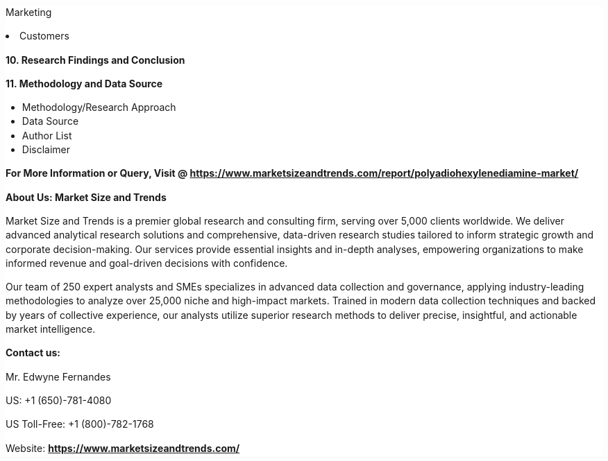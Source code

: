 Marketing</li><li>Customers</li></ul><p><strong>10. Research Findings and Conclusion</strong></p><p><strong>11. Methodology and Data Source</strong></p><ul><li>Methodology/Research Approach</li><li>Data Source</li><li>Author List</li><li>Disclaimer</li></ul></p><p><strong>For More Information or Query, Visit @ <a href="https://www.marketsizeandtrends.com/report/polyadiohexylenediamine-market/">https://www.marketsizeandtrends.com/report/polyadiohexylenediamine-market/</a></strong></p><p><strong>About Us: Market Size and Trends</strong></p><p>Market Size and Trends is a premier global research and consulting firm, serving over 5,000 clients worldwide. We deliver advanced analytical research solutions and comprehensive, data-driven research studies tailored to inform strategic growth and corporate decision-making. Our services provide essential insights and in-depth analyses, empowering organizations to make informed revenue and goal-driven decisions with confidence.</p><p>Our team of 250 expert analysts and SMEs specializes in advanced data collection and governance, applying industry-leading methodologies to analyze over 25,000 niche and high-impact markets. Trained in modern data collection techniques and backed by years of collective experience, our analysts utilize superior research methods to deliver precise, insightful, and actionable market intelligence.</p><p><strong>Contact us:</strong></p><p>Mr. Edwyne Fernandes</p><p>US: +1 (650)-781-4080</p><p>US Toll-Free: +1 (800)-782-1768</p><p>Website: <strong><a href="https://www.marketsizeandtrends.com/">https://www.marketsizeandtrends.com/</a></strong></p>
